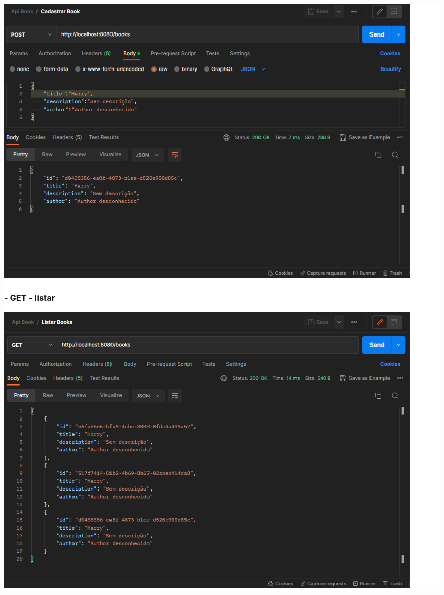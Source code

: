 <img width="800px" src="https://github.com/lucarauj/API-REST-com-Gradle-E-Java/blob/main/images/cadastrar.png"/>

### - GET - listar
<img width="800px" src="https://github.com/lucarauj/API-REST-com-Gradle-E-Java/blob/main/images/listar.png"/>
